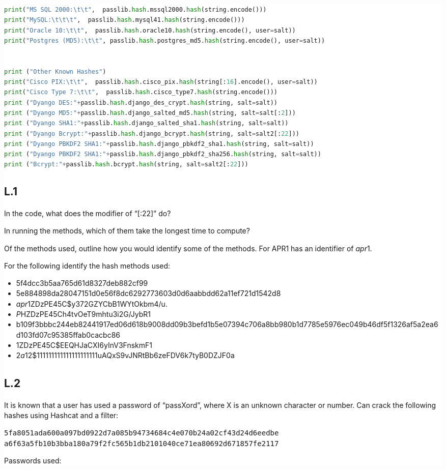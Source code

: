 ```python
print("MS SQL 2000:\t\t",  passlib.hash.mssql2000.hash(string.encode()))
print("MySQL:\t\t\t",  passlib.hash.mysql41.hash(string.encode()))
print("Oracle 10:\t\t",  passlib.hash.oracle10.hash(string.encode(), user=salt))
print("Postgres (MD5):\t\t", passlib.hash.postgres_md5.hash(string.encode(), user=salt))


print ("Other Known Hashes")
print("Cisco PIX:\t\t",  passlib.hash.cisco_pix.hash(string[:16].encode(), user=salt))
print("Cisco Type 7:\t\t",  passlib.hash.cisco_type7.hash(string.encode()))
print ("Dyango DES:"+passlib.hash.django_des_crypt.hash(string, salt=salt))
print ("Dyango MD5:"+passlib.hash.django_salted_md5.hash(string, salt=salt[:2]))
print ("Dyango SHA1:"+passlib.hash.django_salted_sha1.hash(string, salt=salt))
print ("Dyango Bcrypt:"+passlib.hash.django_bcrypt.hash(string, salt=salt2[:22]))
print ("Dyango PBKDF2 SHA1:"+passlib.hash.django_pbkdf2_sha1.hash(string, salt=salt))
print ("Dyango PBKDF2 SHA1:"+passlib.hash.django_pbkdf2_sha256.hash(string, salt=salt))
print ("Bcrypt:"+passlib.hash.bcrypt.hash(string, salt=salt2[:22]))

```



## L.1	
In the code, what does the modifier of “[:22]” do?

In running the methods, which of them take the longest time to compute?



Of the methods used, outline how you would identify some of the methods. For APR1 has an identifier of $apr1$.




For the following identify the hash methods used:

* 5f4dcc3b5aa765d61d8327deb882cf99
* 5e884898da28047151d0e56f8dc6292773603d0d6aabbdd62a11ef721d1542d8
* $apr1$ZDzPE45C$y372GZYCbB1WYtOkbm4/u.
* $P$HZDzPE45Ch4tvOeT9mhtu3i2G/JybR1
* b109f3bbbc244eb82441917ed06d618b9008dd09b3befd1b5e07394c706a8bb980b1d7785e5976ec049b46df5f1326af5a2ea6d103fd07c95385ffab0cacbc86
* $1$ZDzPE45C$EEQHJaCXI6yInV3FnskmF1
* $2a$12$111111111111111111111uAQxS9vJNRtBb6zeFDV6k7tyB0DZJF0a


## L.2	
It is known that a user has used a password of “passXord”, where X is an unknown character or number. Can crack the following hashes using Hashcat and a filter:
<pre>
5fa8051ada600a097bd0922d7a085b94734684c4e070b24a02cf43d24d6eedbe
a6f63a5fb10b3bba180a79f2fc565b1db2101040ce71ea80692d671857fe2117
</pre>

Passwords used:
